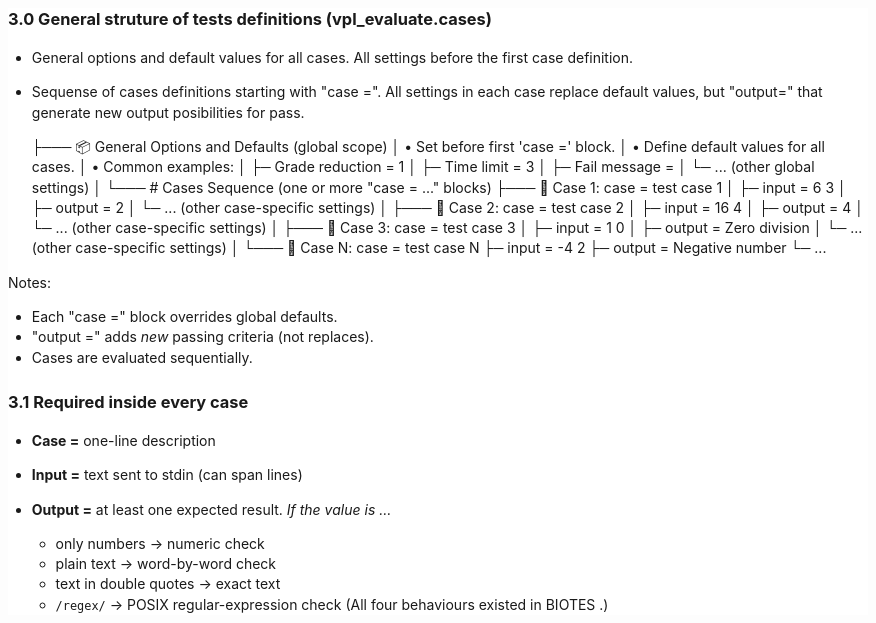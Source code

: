 ### 3.0  General struture of tests definitions (vpl_evaluate.cases)

* General options and default values for all cases.
  All settings before the first case definition.
* Sequense of cases definitions starting with "case =".
  All settings in each case replace default values,
  but "output=" that generate new output posibilities for pass.

  ├─── 📦 General Options and Defaults  (global scope)
  │    • Set before first 'case =' block.
  │    • Define default values for all cases.
  │    • Common examples:
  │        ├─ Grade reduction = 1
  │        ├─ Time limit = 3
  │        ├─ Fail message = 
  │        └─ ... (other global settings)
  │
  └─── # Cases Sequence  (one or more "case = ..." blocks)
  ├─── 📝 Case 1: case = test case 1
  │     ├─ input = 6 3
  │     ├─ output = 2
  │     └─ ... (other case-specific settings)
  │
  ├─── 📝 Case 2: case = test case 2
  │     ├─ input = 16 4
  │     ├─ output = 4
  │     └─ ... (other case-specific settings)
  │
  ├─── 📝 Case 3: case = test case 3
  │     ├─ input = 1 0
  │     ├─ output = Zero division
  │     └─ ... (other case-specific settings)
  │
  └─── 📝 Case N: case = test case N
        ├─ input = -4 2
        ├─ output = Negative number
        └─ ...

Notes:
 * Each "case =" block overrides global defaults.
 * "output =" adds *new* passing criteria (not replaces).
 * Cases are evaluated sequentially.

### 3.1  Required inside every case

* **Case =** one-line description
* **Input =** text sent to stdin (can span lines)
* **Output =** at least one expected result.
  *If the value is …*

  * only numbers → numeric check
  * plain text → word-by-word check
  * text in double quotes → exact text
  * `/regex/` → POSIX regular-expression check
    (All four behaviours existed in BIOTES .)
